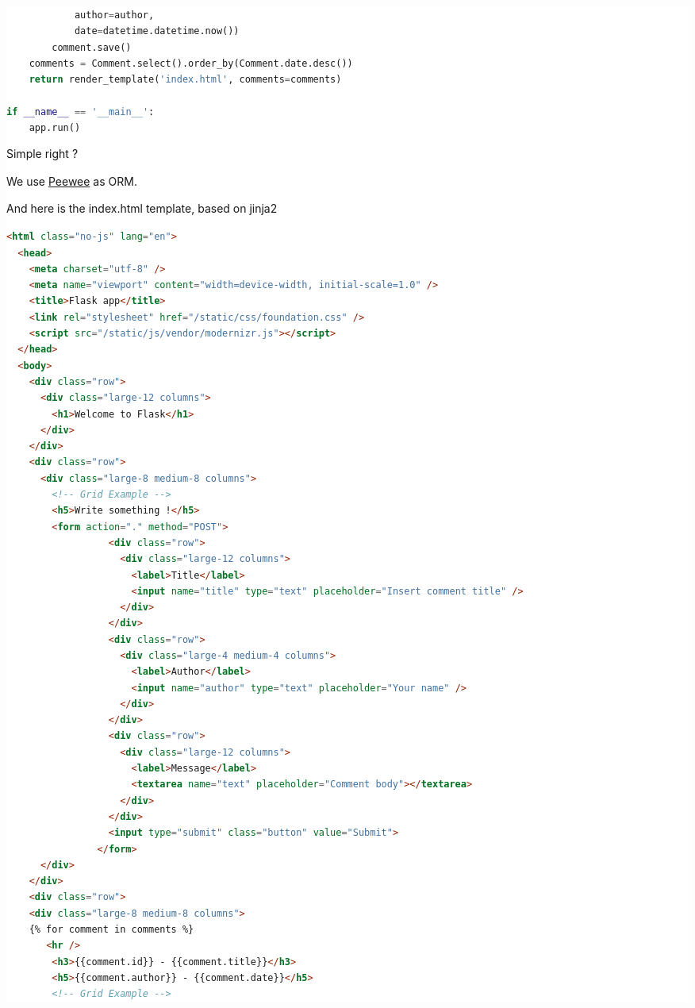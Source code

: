 ```python
    		author=author,
    		date=datetime.datetime.now())
    	comment.save()
    comments = Comment.select().order_by(Comment.date.desc())
    return render_template('index.html', comments=comments)

if __name__ == '__main__':
	app.run()
```

Simple right ?

We use [Peewee](http://docs.peewee-orm.com/en/latest/ "Peewee") as ORM.

And here is the index.html template, based on jinja2
```html
<html class="no-js" lang="en">
  <head>
    <meta charset="utf-8" />
    <meta name="viewport" content="width=device-width, initial-scale=1.0" />
    <title>Flask app</title>
    <link rel="stylesheet" href="/static/css/foundation.css" />
    <script src="/static/js/vendor/modernizr.js"></script>
  </head>
  <body>
    <div class="row">
      <div class="large-12 columns">
        <h1>Welcome to Flask</h1>
      </div>
    </div>
    <div class="row">
      <div class="large-8 medium-8 columns">
        <!-- Grid Example -->
        <h5>Write something !</h5>
        <form action="." method="POST">
                  <div class="row">
                    <div class="large-12 columns">
                      <label>Title</label>
                      <input name="title" type="text" placeholder="Insert comment title" />
                    </div>
                  </div>
                  <div class="row">
                    <div class="large-4 medium-4 columns">
                      <label>Author</label>
                      <input name="author" type="text" placeholder="Your name" />
                    </div>
                  </div>
                  <div class="row">
                    <div class="large-12 columns">
                      <label>Message</label>
                      <textarea name="text" placeholder="Comment body"></textarea>
                    </div>
                  </div>
                  <input type="submit" class="button" value="Submit">
                </form>
      </div>
    </div>
    <div class="row">
    <div class="large-8 medium-8 columns">
    {% for comment in comments %}
       <hr />
        <h3>{{comment.id}} - {{comment.title}}</h3>
        <h5>{{comment.author}} - {{comment.date}}</h5>
        <!-- Grid Example -->
```